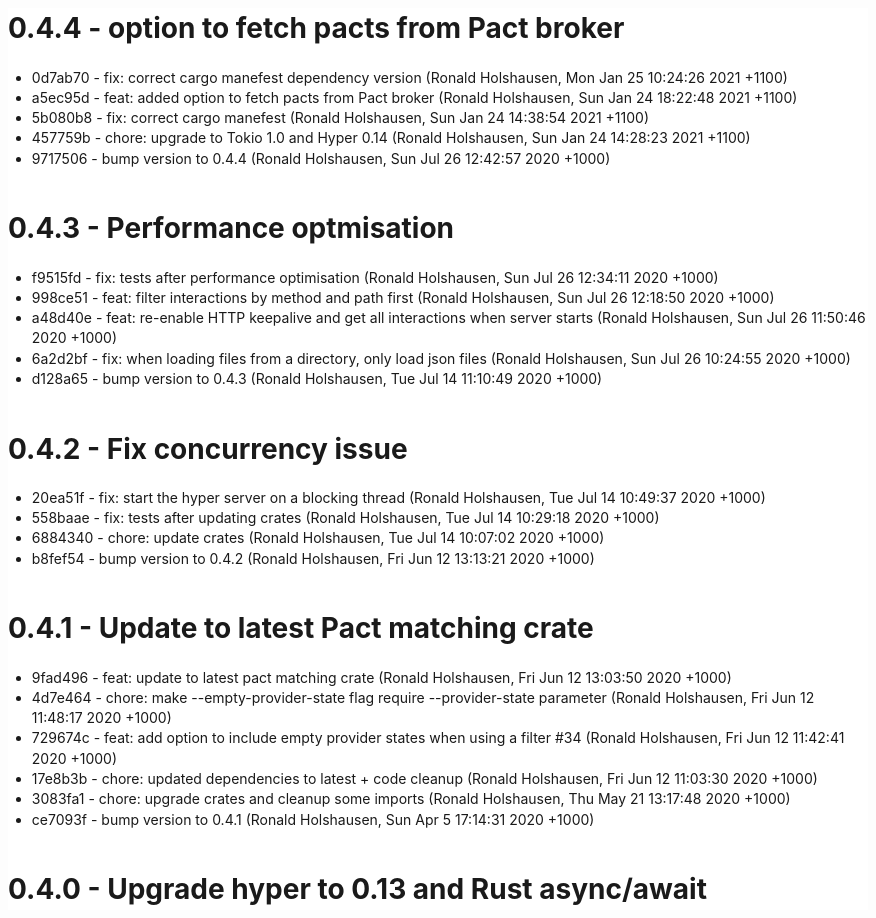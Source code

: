 # 0.4.4 - option to fetch pacts from Pact broker

* 0d7ab70 - fix: correct cargo manefest dependency version (Ronald Holshausen, Mon Jan 25 10:24:26 2021 +1100)
* a5ec95d - feat: added option to fetch pacts from Pact broker (Ronald Holshausen, Sun Jan 24 18:22:48 2021 +1100)
* 5b080b8 - fix: correct cargo manefest (Ronald Holshausen, Sun Jan 24 14:38:54 2021 +1100)
* 457759b - chore: upgrade to Tokio 1.0 and Hyper 0.14 (Ronald Holshausen, Sun Jan 24 14:28:23 2021 +1100)
* 9717506 - bump version to 0.4.4 (Ronald Holshausen, Sun Jul 26 12:42:57 2020 +1000)

# 0.4.3 - Performance optmisation

* f9515fd - fix: tests after performance optimisation (Ronald Holshausen, Sun Jul 26 12:34:11 2020 +1000)
* 998ce51 - feat: filter interactions by method and path first (Ronald Holshausen, Sun Jul 26 12:18:50 2020 +1000)
* a48d40e - feat: re-enable HTTP keepalive and get all interactions when server starts (Ronald Holshausen, Sun Jul 26 11:50:46 2020 +1000)
* 6a2d2bf - fix: when loading files from a directory, only load json files (Ronald Holshausen, Sun Jul 26 10:24:55 2020 +1000)
* d128a65 - bump version to 0.4.3 (Ronald Holshausen, Tue Jul 14 11:10:49 2020 +1000)

# 0.4.2 - Fix concurrency issue

* 20ea51f - fix: start the hyper server on a blocking thread (Ronald Holshausen, Tue Jul 14 10:49:37 2020 +1000)
* 558baae - fix: tests after updating crates (Ronald Holshausen, Tue Jul 14 10:29:18 2020 +1000)
* 6884340 - chore: update crates (Ronald Holshausen, Tue Jul 14 10:07:02 2020 +1000)
* b8fef54 - bump version to 0.4.2 (Ronald Holshausen, Fri Jun 12 13:13:21 2020 +1000)

# 0.4.1 - Update to latest Pact matching crate

* 9fad496 - feat: update to latest pact matching crate (Ronald Holshausen, Fri Jun 12 13:03:50 2020 +1000)
* 4d7e464 - chore: make --empty-provider-state flag require --provider-state parameter (Ronald Holshausen, Fri Jun 12 11:48:17 2020 +1000)
* 729674c - feat: add option to include empty provider states when using a filter #34 (Ronald Holshausen, Fri Jun 12 11:42:41 2020 +1000)
* 17e8b3b - chore: updated dependencies to latest + code cleanup (Ronald Holshausen, Fri Jun 12 11:03:30 2020 +1000)
* 3083fa1 - chore: upgrade crates and cleanup some imports (Ronald Holshausen, Thu May 21 13:17:48 2020 +1000)
* ce7093f - bump version to 0.4.1 (Ronald Holshausen, Sun Apr 5 17:14:31 2020 +1000)

# 0.4.0 - Upgrade hyper to 0.13 and Rust async/await
